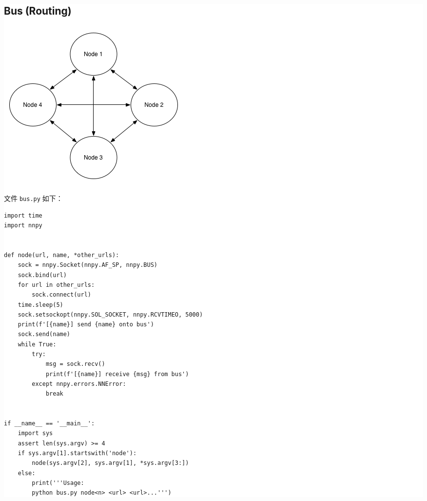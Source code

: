 
## Bus (Routing)

![bus](/media/nanomsg/bus.png)

文件 `bus.py` 如下：

```
import time
import nnpy


def node(url, name, *other_urls):
    sock = nnpy.Socket(nnpy.AF_SP, nnpy.BUS)
    sock.bind(url)
    for url in other_urls:
        sock.connect(url)
    time.sleep(5)
    sock.setsockopt(nnpy.SOL_SOCKET, nnpy.RCVTIMEO, 5000)
    print(f'[{name}] send {name} onto bus')
    sock.send(name)
    while True:
        try:
            msg = sock.recv()
            print(f'[{name}] receive {msg} from bus')
        except nnpy.errors.NNError:
            break


if __name__ == '__main__':
    import sys
    assert len(sys.argv) >= 4
    if sys.argv[1].startswith('node'):
        node(sys.argv[2], sys.argv[1], *sys.argv[3:])
    else:
        print('''Usage:
        python bus.py node<n> <url> <url>...''')
```
